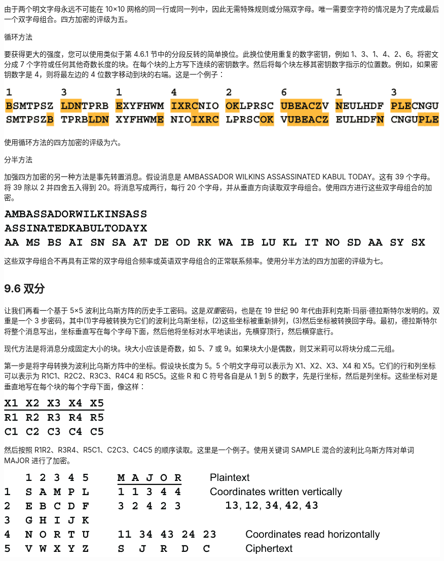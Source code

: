 由于两个明文字母永远不可能在 10×10 网格的同一行或同一列中，因此无需特殊规则或分隔双字母。唯一需要空字符的情况是为了完成最后一个双字母组合。四方加密的评级为五。

循环方法

要获得更大的强度，您可以使用类似于第 4.6.1 节中的分段反转的简单换位。此换位使用重复的数字密钥，例如 1、3、1、4、2、6。将密文分成 7 个字符或任何其他奇数长度的块。在每个块的上方写下连续的密钥数字。然后将每个块左移其密钥数字指示的位置数。例如，如果密钥数字是 4，则将最左边的 4 位数字移动到块的右端。这是一个例子：

![9-unnumb-17](img/9-unnumb-17.png)

使用循环方法的四方加密的评级为六。

分半方法

加强四方加密的另一种方法是事先转置消息。假设消息是 AMBASSADOR WILKINS ASSASSINATED KABUL TODAY。这有 39 个字母。将 39 除以 2 并四舍五入得到 20。将消息写成两行，每行 20 个字母，并从垂直方向读取双字母组合。使用四方进行这些双字母组合的加密。

![9-unnumb-18](img/9-unnumb-18.png)

这些双字母组合不再具有正常的双字母组合频率或英语双字母组合的正常联系频率。使用分半方法的四方加密的评级为七。

## 9.6 双分

让我们再看一个基于 5×5 波利比乌斯方阵的历史手工密码。这是*双重*密码，也是在 19 世纪 90 年代由菲利克斯·玛丽·德拉斯特尔发明的。双重是一个 3 步密码，其中(1)字母被转换为它们的波利比乌斯坐标，(2)这些坐标被重新排列，(3)然后坐标被转换回字母。最初，德拉斯特尔将整个消息写出，坐标垂直写在每个字母下面，然后他将坐标对水平地读出，先横穿顶行，然后横穿底行。

现代方法是将消息分成固定大小的块。块大小应该是奇数，如 5、7 或 9。如果块大小是偶数，则艾米莉可以将块分成二元组。

第一步是将字母转换为波利比乌斯方阵中的坐标。假设块长度为 5。5 个明文字母可以表示为 X1、X2、X3、X4 和 X5。它们的行和列坐标可以表示为 R1C1、R2C2、R3C3、R4C4 和 R5C5。这些 R 和 C 符号各自是从 1 到 5 的数字，先是行坐标，然后是列坐标。这些坐标对是垂直地写在每个块的每个字母下面，像这样：

![9-unnumb-19](img/9-unnumb-19.png)

然后按照 R1R2、R3R4、R5C1、C2C3、C4C5 的顺序读取。这里是一个例子。使用关键词 SAMPLE 混合的波利比乌斯方阵对单词 MAJOR 进行了加密。

![9-unnumb-20](img/9-unnumb-20.png)
